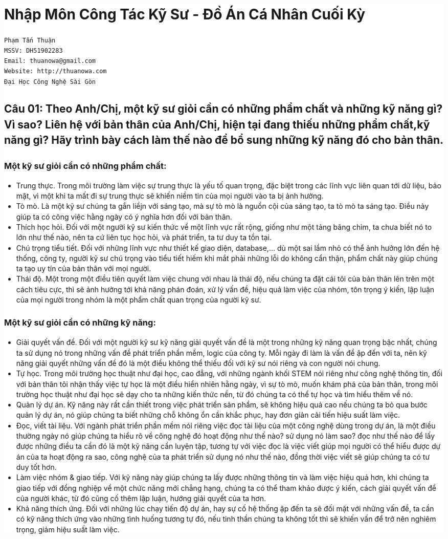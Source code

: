 # Nhập Môn Công Tác Kỹ Sư - Đồ Án Cá Nhân Cuối Kỳ

```
Phạm Tấn Thuận
MSSV: DH51902283
Email: thuanowa@gmail.com
Website: http://thuanowa.com
Đại Học Công Nghệ Sài Gòn
```

## Câu 01: Theo Anh/Chị, một kỹ sư giỏi cần có những phẩm chất và những kỹ năng gì? Vì sao? Liên hệ với bản thân của Anh/Chị, hiện tại đang thiếu những phẩm chất,kỹ năng gì? Hãy trình bày cách làm thế nào để bổ sung những kỹ năng đó cho bản thân.

### Một kỹ sư giỏi cần có những phẩm chất:

- Trung thực. Trong môi trường làm việc sự trung thực là yếu tố quan trọng, đặc biệt trong các lĩnh vực liên quan tới dữ liệu, bảo mật, vì một khi ta mất đi sự trung thực sẽ khiến niềm tin của mọi người vào ta bị ảnh hưởng.
- Tò mò. Là một kỹ sư chúng ta gắn liềjn với sáng tạo, mà sự tò mò là nguồn cội của sáng tạo, ta tò mò ta sáng tạo. Điều này giúp ta có công việc hằng ngày có ý nghĩa hơn đối với bản thân.
- Thích học hỏi. Đối với một người kỹ sư kiến thức về một lĩnh vực rất rộng, giống như một tảng băng chìm, ta chưa biết nó to lớn như thế nào, nên ta cứ liên tục học hỏi, và phát triển, ta tư duy ta tồn tại.
- Chú trọng tiểu tiết. Đối với những lĩnh vực như thiết kế giao diện, database,... dù một sai lầm nhỏ có thể ảnh hưởng lớn đến hệ thống, công ty, người kỹ sư chú trọng vào tiểu tiết hiếm khi mắt phải những lỗi do không cẩn thận, phẩm chất này giúp chúng ta tạo uy tín của bản thân với mọi người.
- Thái độ. Một trong một điều tiên quyết làm việc chung với nhau là thái độ, nếu chúng ta đặt cái tôi của bản thân lên trên một cách tiêu cực, thì sẽ ảnh hưởng tới khả năng phán đoán, xử lý vấn đề, hiệu quả làm việc của nhóm, tôn trọng ý kiến, lập luận của mọi người trong nhóm là một phẩm chất quan trọng của người kỹ sư.

### Một kỹ sư giỏi cần có những kỹ năng:

- Giải quyết vấn đề. Đối với một người kỹ sư kỹ năng giải quyết vấn đề là một trong những kỹ năng quan trọng bậc nhất, chúng ta sử dụng nó trong những vấn đề phát triển phần mềm, logic của công ty. Mỗi ngày đi làm là vấn đề ập đến với ta, nên kỹ năng giải quyết những vấn đề đó là một điều không thể thiếu đối với kỹ sư nói riêng và con người nói chung.
- Tự học. Trong môi trường học thuật như đại học, cao đẳng, với những ngành khối STEM nói riêng như công nghệ thông tin, đối với bản thân tôi nhận thấy việc tự học là một điều hiển nhiên hằng ngày, vì sự tò mò, muốn khám phá của bản thân, trong môi trường học thuật như đại học sẽ dạy cho ta những kiến thức nền, từ đó chúng ta có thể tự học và tìm hiểu thêm về nó.
- Quản lý dự án. Kỹ năng này rất cần thiết trong việc phát triển sản phẩm, sẽ không hiệu quả cao nếu chúng ta bỏ qua bước quản lý dự án, nó giúp chúng ta biết những chỗ không ổn cần khắc phục, hay đơn giản cải tiến hiệu suất làm việc.
- Đọc, viết tài liệu. Với ngành phát triển phần mềm nói riêng việc đọc tài liệu của một công nghệ dùng trong dự án, là một điều thường ngày nó giúp chúng ta hiểu rõ về công nghệ đó hoạt động như thế nào? sử dụng nó làm sao? đọc như thế nào để lấy được những điều ta cần đó là một kỹ năng cần luyện tập, tương tự với việc đọc là việc viết giúp mọi người có thể hiểu được dự án của ta hoạt động ra sao, công nghệ của ta phát triển sử dụng nó như thế nào, đồng thời việc viết sẽ giúp chúng ta có tư duy tốt hơn.
- Làm việc nhóm & giao tiếp. Với kỹ năng này giúp chúng ta lấy được những thông tin và làm việc hiệu quả hơn, khi chúng ta giao tiếp với đồng nghiệp về một chức năng mới chẳng hạng, chúng ta có thể tham khảo được ý kiến, cách giải quyết vấn đề của người khác, từ đó cũng cố thêm lập luận, hướng giải quyết của ta hơn.
- Khả năng thích ứng. Đối với những lúc chạy tiến độ dự án, hay sự cố hệ thống ập đến ta sẽ đối mặt với những vấn đề, ta cần có kỹ năng thích ứng vào những tình huống tương tự đó, nếu tinh thần chúng ta không tốt thì sẽ khiến vấn để trở nên nghiêm trọng, giảm hiệu suất làm việc.
